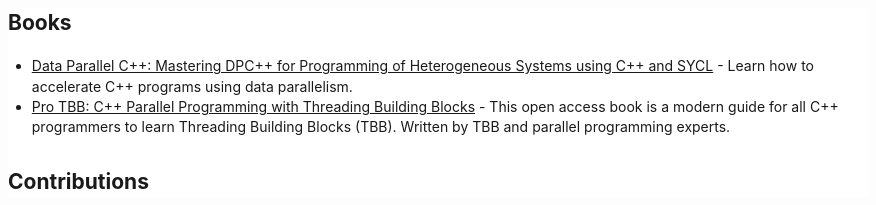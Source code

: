 ## Books
* [Data Parallel C++: Mastering DPC++ for Programming of Heterogeneous Systems using C++ and SYCL](https://www.amazon.com/Data-Parallel-Mastering-Programming-Heterogeneous-ebook/dp/B08MKYHJ6R?ref_=ast_author_dp) - Learn how to accelerate C++ programs using data parallelism.
* [Pro TBB: C++ Parallel Programming with Threading Building Blocks](https://www.amazon.com/Pro-TBB-Parallel-Programming-Threading-ebook/dp/B07V5YFCMV?ref_=ast_author_dp) - This open access book is a modern guide for all C++ programmers to learn Threading Building Blocks (TBB). Written by TBB and parallel programming experts.

## Contributions

